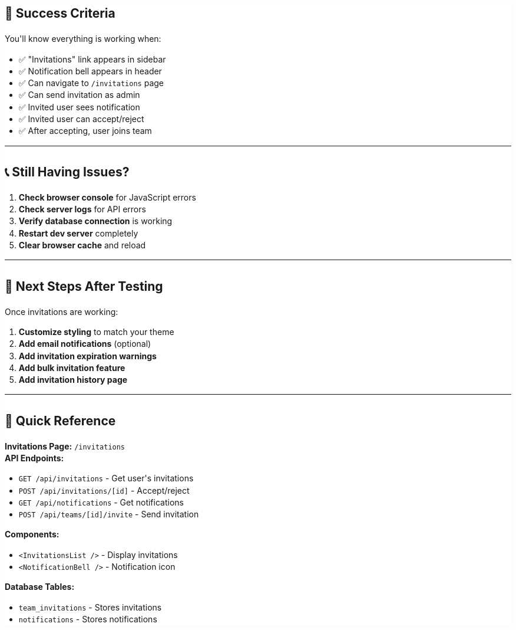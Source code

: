 
## 🎯 Success Criteria

You'll know everything is working when:

- ✅ "Invitations" link appears in sidebar
- ✅ Notification bell appears in header
- ✅ Can navigate to `/invitations` page
- ✅ Can send invitation as admin
- ✅ Invited user sees notification
- ✅ Invited user can accept/reject
- ✅ After accepting, user joins team

---

## 📞 Still Having Issues?

1. **Check browser console** for JavaScript errors
2. **Check server logs** for API errors
3. **Verify database connection** is working
4. **Restart dev server** completely
5. **Clear browser cache** and reload

---

## 🚀 Next Steps After Testing

Once invitations are working:

1. **Customize styling** to match your theme
2. **Add email notifications** (optional)
3. **Add invitation expiration warnings**
4. **Add bulk invitation feature**
5. **Add invitation history page**

---

## 📝 Quick Reference

**Invitations Page:** `/invitations`  
**API Endpoints:**
- `GET /api/invitations` - Get user's invitations
- `POST /api/invitations/[id]` - Accept/reject
- `GET /api/notifications` - Get notifications
- `POST /api/teams/[id]/invite` - Send invitation

**Components:**
- `<InvitationsList />` - Display invitations
- `<NotificationBell />` - Notification icon

**Database Tables:**
- `team_invitations` - Stores invitations
- `notifications` - Stores notifications
